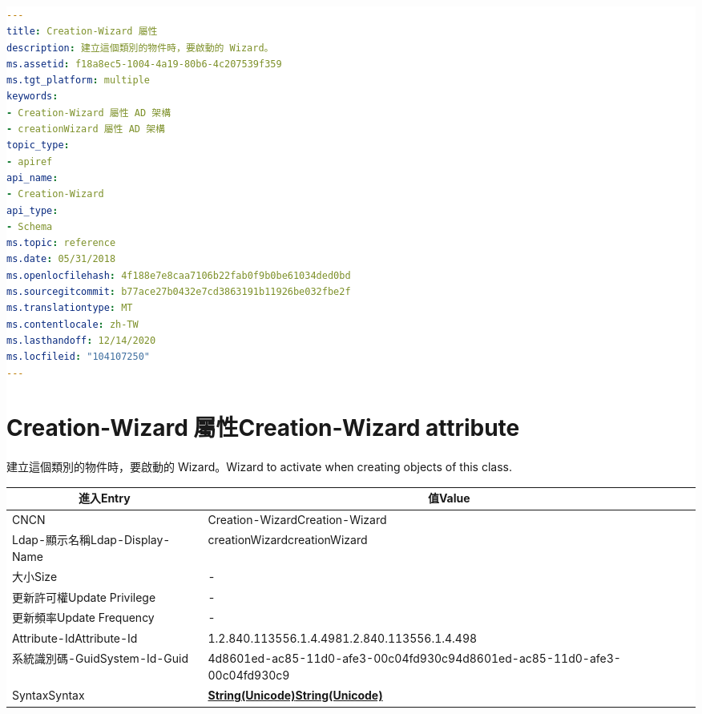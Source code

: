 ```yaml
---
title: Creation-Wizard 屬性
description: 建立這個類別的物件時，要啟動的 Wizard。
ms.assetid: f18a8ec5-1004-4a19-80b6-4c207539f359
ms.tgt_platform: multiple
keywords:
- Creation-Wizard 屬性 AD 架構
- creationWizard 屬性 AD 架構
topic_type:
- apiref
api_name:
- Creation-Wizard
api_type:
- Schema
ms.topic: reference
ms.date: 05/31/2018
ms.openlocfilehash: 4f188e7e8caa7106b22fab0f9b0be61034ded0bd
ms.sourcegitcommit: b77ace27b0432e7cd3863191b11926be032fbe2f
ms.translationtype: MT
ms.contentlocale: zh-TW
ms.lasthandoff: 12/14/2020
ms.locfileid: "104107250"
---
```

# <a name="creation-wizard-attribute"></a><span data-ttu-id="4d455-105">Creation-Wizard 屬性</span><span class="sxs-lookup"><span data-stu-id="4d455-105">Creation-Wizard attribute</span></span>

<span data-ttu-id="4d455-106">建立這個類別的物件時，要啟動的 Wizard。</span><span class="sxs-lookup"><span data-stu-id="4d455-106">Wizard to activate when creating objects of this class.</span></span>



| <span data-ttu-id="4d455-107">進入</span><span class="sxs-lookup"><span data-stu-id="4d455-107">Entry</span></span> | <span data-ttu-id="4d455-108">值</span><span class="sxs-lookup"><span data-stu-id="4d455-108">Value</span></span> |
|-------------------|---------------------------------------------|
| <span data-ttu-id="4d455-109">CN</span><span class="sxs-lookup"><span data-stu-id="4d455-109">CN</span></span>                | <span data-ttu-id="4d455-110">Creation-Wizard</span><span class="sxs-lookup"><span data-stu-id="4d455-110">Creation-Wizard</span></span>                             |
| <span data-ttu-id="4d455-111">Ldap-顯示名稱</span><span class="sxs-lookup"><span data-stu-id="4d455-111">Ldap-Display-Name</span></span> | <span data-ttu-id="4d455-112">creationWizard</span><span class="sxs-lookup"><span data-stu-id="4d455-112">creationWizard</span></span>                              |
| <span data-ttu-id="4d455-113">大小</span><span class="sxs-lookup"><span data-stu-id="4d455-113">Size</span></span>              | \-                                          |
| <span data-ttu-id="4d455-114">更新許可權</span><span class="sxs-lookup"><span data-stu-id="4d455-114">Update Privilege</span></span>  | \-                                          |
| <span data-ttu-id="4d455-115">更新頻率</span><span class="sxs-lookup"><span data-stu-id="4d455-115">Update Frequency</span></span>  | \-                                          |
| <span data-ttu-id="4d455-116">Attribute-Id</span><span class="sxs-lookup"><span data-stu-id="4d455-116">Attribute-Id</span></span>      | <span data-ttu-id="4d455-117">1.2.840.113556.1.4.498</span><span class="sxs-lookup"><span data-stu-id="4d455-117">1.2.840.113556.1.4.498</span></span>                      |
| <span data-ttu-id="4d455-118">系統識別碼-Guid</span><span class="sxs-lookup"><span data-stu-id="4d455-118">System-Id-Guid</span></span>    | <span data-ttu-id="4d455-119">4d8601ed-ac85-11d0-afe3-00c04fd930c9</span><span class="sxs-lookup"><span data-stu-id="4d455-119">4d8601ed-ac85-11d0-afe3-00c04fd930c9</span></span>        |
| <span data-ttu-id="4d455-120">Syntax</span><span class="sxs-lookup"><span data-stu-id="4d455-120">Syntax</span></span>            | [<span data-ttu-id="4d455-121">**String(Unicode)**</span><span class="sxs-lookup"><span data-stu-id="4d455-121">**String(Unicode)**</span></span>](s-string-unicode.md) |
